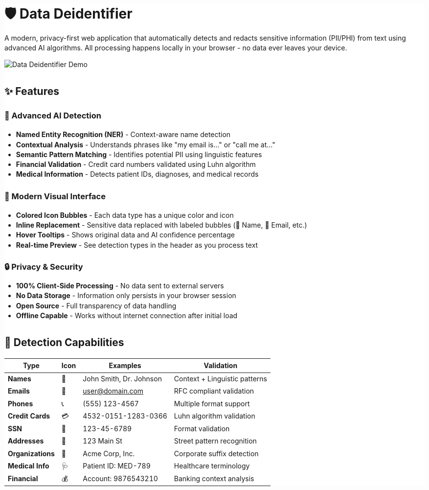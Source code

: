 # 🛡️ Data Deidentifier

A modern, privacy-first web application that automatically detects and redacts sensitive information (PII/PHI) from text using advanced AI algorithms. All processing happens locally in your browser - no data ever leaves your device.

![Data Deidentifier Demo](https://via.placeholder.com/800x400/3B82F6/FFFFFF?text=Data+Deidentifier+Demo)

## ✨ Features

### 🎯 Advanced AI Detection
- **Named Entity Recognition (NER)** - Context-aware name detection
- **Contextual Analysis** - Understands phrases like "my email is..." or "call me at..."
- **Semantic Pattern Matching** - Identifies potential PII using linguistic features
- **Financial Validation** - Credit card numbers validated using Luhn algorithm
- **Medical Information** - Detects patient IDs, diagnoses, and medical records

### 🎨 Modern Visual Interface
- **Colored Icon Bubbles** - Each data type has a unique color and icon
- **Inline Replacement** - Sensitive data replaced with labeled bubbles (👤 Name, 📧 Email, etc.)
- **Hover Tooltips** - Shows original data and AI confidence percentage
- **Real-time Preview** - See detection types in the header as you process text

### 🔒 Privacy & Security
- **100% Client-Side Processing** - No data sent to external servers
- **No Data Storage** - Information only persists in your browser session
- **Open Source** - Full transparency of data handling
- **Offline Capable** - Works without internet connection after initial load

## 🚀 Detection Capabilities

| Type | Icon | Examples | Validation |
|------|------|----------|------------|
| **Names** | 👤 | John Smith, Dr. Johnson | Context + Linguistic patterns |
| **Emails** | 📧 | user@domain.com | RFC compliant validation |
| **Phones** | 📞 | (555) 123-4567 | Multiple format support |
| **Credit Cards** | 💳 | 4532-0151-1283-0366 | Luhn algorithm validation |
| **SSN** | 🔢 | 123-45-6789 | Format validation |
| **Addresses** | 📍 | 123 Main St | Street pattern recognition |
| **Organizations** | 🏢 | Acme Corp, Inc. | Corporate suffix detection |
| **Medical Info** | 🩺 | Patient ID: MED-789 | Healthcare terminology |
| **Financial** | 💰 | Account: 9876543210 | Banking context analysis |
